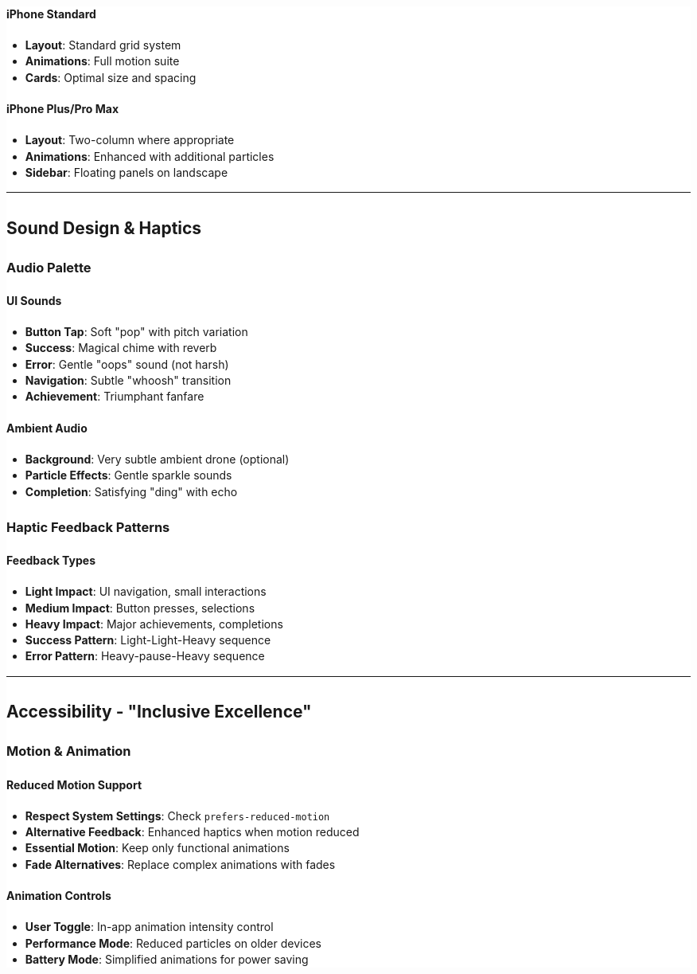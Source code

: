 #### iPhone Standard
- **Layout**: Standard grid system
- **Animations**: Full motion suite
- **Cards**: Optimal size and spacing

#### iPhone Plus/Pro Max
- **Layout**: Two-column where appropriate
- **Animations**: Enhanced with additional particles
- **Sidebar**: Floating panels on landscape

---

## Sound Design & Haptics

### Audio Palette

#### UI Sounds
- **Button Tap**: Soft "pop" with pitch variation
- **Success**: Magical chime with reverb
- **Error**: Gentle "oops" sound (not harsh)
- **Navigation**: Subtle "whoosh" transition
- **Achievement**: Triumphant fanfare

#### Ambient Audio
- **Background**: Very subtle ambient drone (optional)
- **Particle Effects**: Gentle sparkle sounds
- **Completion**: Satisfying "ding" with echo

### Haptic Feedback Patterns

#### Feedback Types
- **Light Impact**: UI navigation, small interactions
- **Medium Impact**: Button presses, selections
- **Heavy Impact**: Major achievements, completions
- **Success Pattern**: Light-Light-Heavy sequence
- **Error Pattern**: Heavy-pause-Heavy sequence

---

## Accessibility - "Inclusive Excellence"

### Motion & Animation

#### Reduced Motion Support
- **Respect System Settings**: Check `prefers-reduced-motion`
- **Alternative Feedback**: Enhanced haptics when motion reduced
- **Essential Motion**: Keep only functional animations
- **Fade Alternatives**: Replace complex animations with fades

#### Animation Controls
- **User Toggle**: In-app animation intensity control
- **Performance Mode**: Reduced particles on older devices
- **Battery Mode**: Simplified animations for power saving
